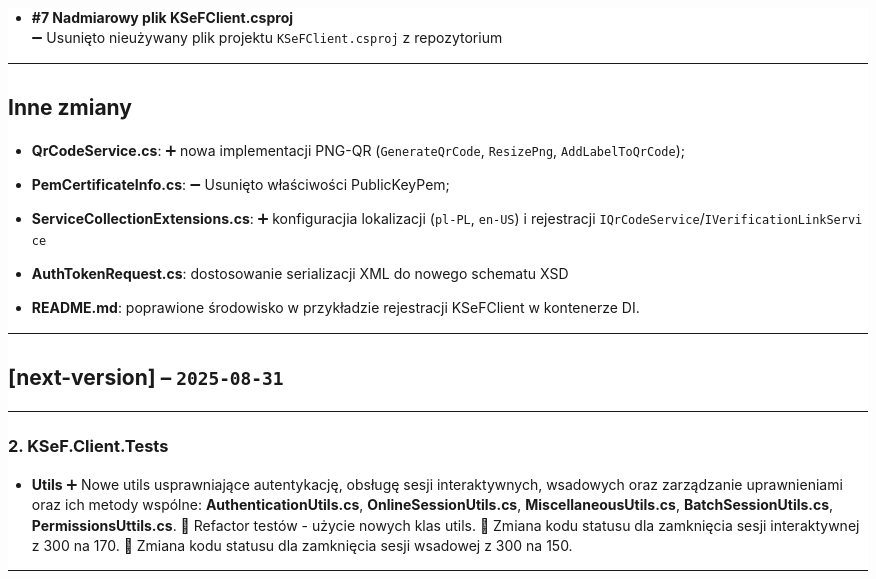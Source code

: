 - **#7 Nadmiarowy plik KSeFClient.csproj**  
  ➖ Usunięto nieużywany plik projektu `KSeFClient.csproj` z repozytorium

---

## Inne zmiany

- **QrCodeService.cs**: ➕ nowa implementacji PNG-QR (`GenerateQrCode`, `ResizePng`, `AddLabelToQrCode`); 

- **PemCertificateInfo.cs**: ➖ Usunięto właściwości PublicKeyPem; 

- **ServiceCollectionExtensions.cs**: ➕ konfiguracjia lokalizacji (`pl-PL`, `en-US`) i rejestracji `IQrCodeService`/`IVerificationLinkService`
- **AuthTokenRequest.cs**: dostosowanie serializacji XML do nowego schematu XSD
- **README.md**: poprawione środowisko w przykładzie rejestracji KSeFClient w kontenerze DI.
---

```
```

## [next-version] – `2025-08-31`
---

### 2. KSeF.Client.Tests

* **Utils**
  ➕ Nowe utils usprawniające autentykację, obsługę sesji interaktywnych, wsadowych oraz zarządzanie uprawnieniami oraz ich metody wspólne: **AuthenticationUtils.cs**, **OnlineSessionUtils.cs**, **MiscellaneousUtils.cs**, **BatchSessionUtils.cs**, **PermissionsUttils.cs**.
  🔧 Refactor testów - użycie nowych klas utils.
  🔧 Zmiana kodu statusu dla zamknięcia sesji interaktywnej z 300 na 170.
  🔧 Zmiana kodu statusu dla zamknięcia sesji wsadowej z 300 na 150.
---

```
```
